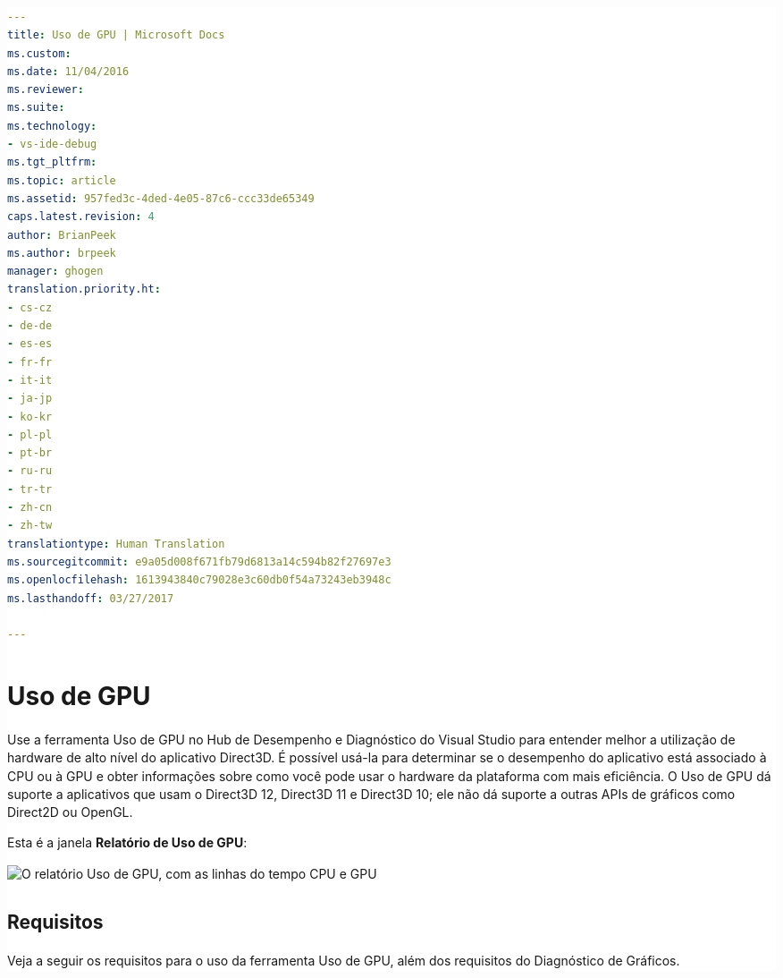 ```yaml
---
title: Uso de GPU | Microsoft Docs
ms.custom: 
ms.date: 11/04/2016
ms.reviewer: 
ms.suite: 
ms.technology:
- vs-ide-debug
ms.tgt_pltfrm: 
ms.topic: article
ms.assetid: 957fed3c-4ded-4e05-87c6-ccc33de65349
caps.latest.revision: 4
author: BrianPeek
ms.author: brpeek
manager: ghogen
translation.priority.ht:
- cs-cz
- de-de
- es-es
- fr-fr
- it-it
- ja-jp
- ko-kr
- pl-pl
- pt-br
- ru-ru
- tr-tr
- zh-cn
- zh-tw
translationtype: Human Translation
ms.sourcegitcommit: e9a05d008f671fb79d6813a14c594b82f27697e3
ms.openlocfilehash: 1613943840c79028e3c60db0f54a73243eb3948c
ms.lasthandoff: 03/27/2017

---
```

# <a name="gpu-usage"></a>Uso de GPU
Use a ferramenta Uso de GPU no Hub de Desempenho e Diagnóstico do Visual Studio para entender melhor a utilização de hardware de alto nível do aplicativo Direct3D. É possível usá-la para determinar se o desempenho do aplicativo está associado à CPU ou à GPU e obter informações sobre como você pode usar o hardware da plataforma com mais eficiência. O Uso de GPU dá suporte a aplicativos que usam o Direct3D 12, Direct3D 11 e Direct3D 10; ele não dá suporte a outras APIs de gráficos como Direct2D ou OpenGL.  
  
 Esta é a janela **Relatório de Uso de GPU**:  
  
 ![O relatório Uso de GPU, com as linhas do tempo CPU e GPU](media/gfx_diag_gpu_usage_report.png "gfx_diag_gpu_usage_report")  
  
## <a name="requirements"></a>Requisitos  
 Veja a seguir os requisitos para o uso da ferramenta Uso de GPU, além dos requisitos do Diagnóstico de Gráficos.  
  